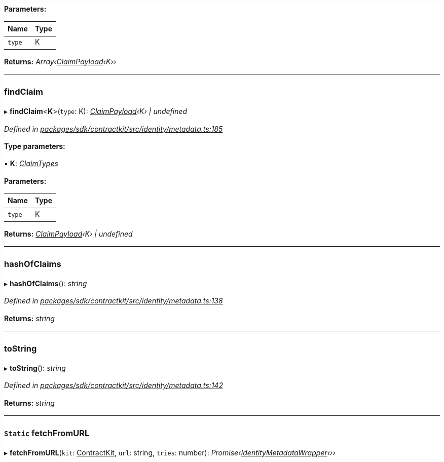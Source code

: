 **Parameters:**

Name | Type |
------ | ------ |
`type` | K |

**Returns:** *Array‹[ClaimPayload](../modules/_identity_claims_claim_.md#claimpayload)‹K››*

___

###  findClaim

▸ **findClaim**<**K**>(`type`: K): *[ClaimPayload](../modules/_identity_claims_claim_.md#claimpayload)‹K› | undefined*

*Defined in [packages/sdk/contractkit/src/identity/metadata.ts:185](https://github.com/celo-org/celo-monorepo/blob/contractkit-v1.2.2/packages/sdk/contractkit/src/identity/metadata.ts#L185)*

**Type parameters:**

▪ **K**: *[ClaimTypes](../modules/_identity_metadata_.md#claimtypes)*

**Parameters:**

Name | Type |
------ | ------ |
`type` | K |

**Returns:** *[ClaimPayload](../modules/_identity_claims_claim_.md#claimpayload)‹K› | undefined*

___

###  hashOfClaims

▸ **hashOfClaims**(): *string*

*Defined in [packages/sdk/contractkit/src/identity/metadata.ts:138](https://github.com/celo-org/celo-monorepo/blob/contractkit-v1.2.2/packages/sdk/contractkit/src/identity/metadata.ts#L138)*

**Returns:** *string*

___

###  toString

▸ **toString**(): *string*

*Defined in [packages/sdk/contractkit/src/identity/metadata.ts:142](https://github.com/celo-org/celo-monorepo/blob/contractkit-v1.2.2/packages/sdk/contractkit/src/identity/metadata.ts#L142)*

**Returns:** *string*

___

### `Static` fetchFromURL

▸ **fetchFromURL**(`kit`: [ContractKit](_kit_.contractkit.md), `url`: string, `tries`: number): *Promise‹[IdentityMetadataWrapper](_identity_metadata_.identitymetadatawrapper.md)‹››*
